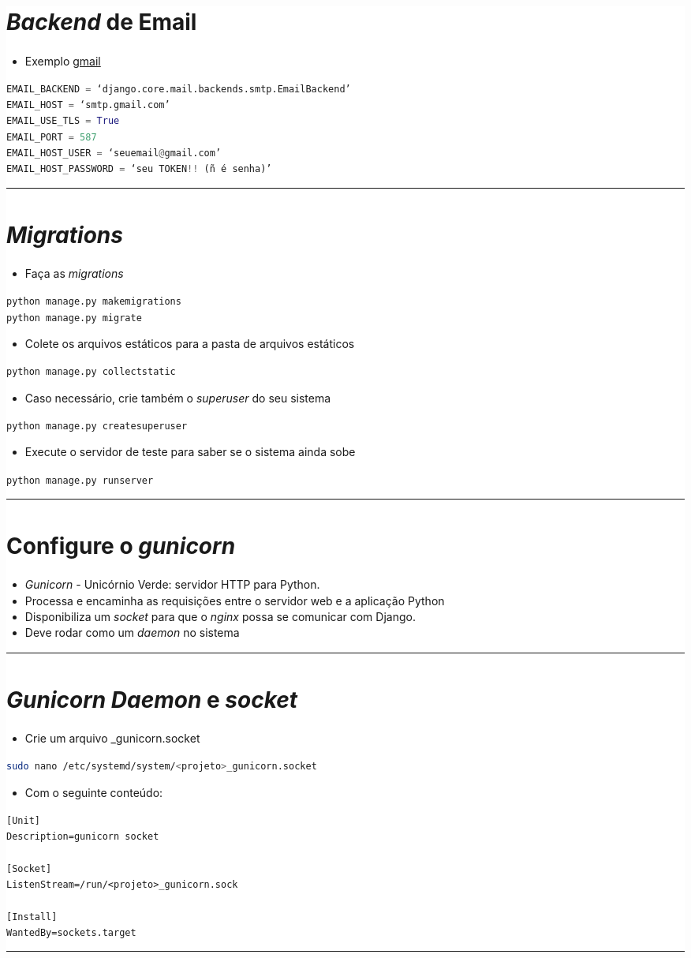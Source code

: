 # *Backend* de Email
- Exemplo [gmail](https://security.google.com/settings/security/apppasswords)
```python
EMAIL_BACKEND = ‘django.core.mail.backends.smtp.EmailBackend’
EMAIL_HOST = ‘smtp.gmail.com’
EMAIL_USE_TLS = True
EMAIL_PORT = 587
EMAIL_HOST_USER = ‘seuemail@gmail.com’
EMAIL_HOST_PASSWORD = ‘seu TOKEN!! (ñ é senha)’
```

---
<style scoped>section { font-size: 24px; }</style>
# *Migrations*
- Faça as *migrations*
``` bash
python manage.py makemigrations
python manage.py migrate
```

- Colete os arquivos estáticos para a pasta de arquivos estáticos
``` bash
python manage.py collectstatic
```

- Caso necessário, crie também o *superuser* do seu sistema
```sh
python manage.py createsuperuser
```

- Execute o servidor de teste para saber se o sistema ainda sobe
```
python manage.py runserver
```

---
# Configure o *gunicorn*
- *Gunicorn* - Unicórnio Verde: servidor HTTP para Python.
- Processa e encaminha as requisições entre o servidor web e a aplicação Python
- Disponibiliza um *socket* para que o *nginx* possa se comunicar com Django.
- Deve rodar como um *daemon* no sistema

---
# *Gunicorn Daemon* e *socket*

- Crie um arquivo <projeto>_gunicorn.socket

```bash
sudo nano /etc/systemd/system/<projeto>_gunicorn.socket
```
- Com o seguinte conteúdo:
```
[Unit]
Description=gunicorn socket

[Socket]
ListenStream=/run/<projeto>_gunicorn.sock

[Install]
WantedBy=sockets.target
```

---